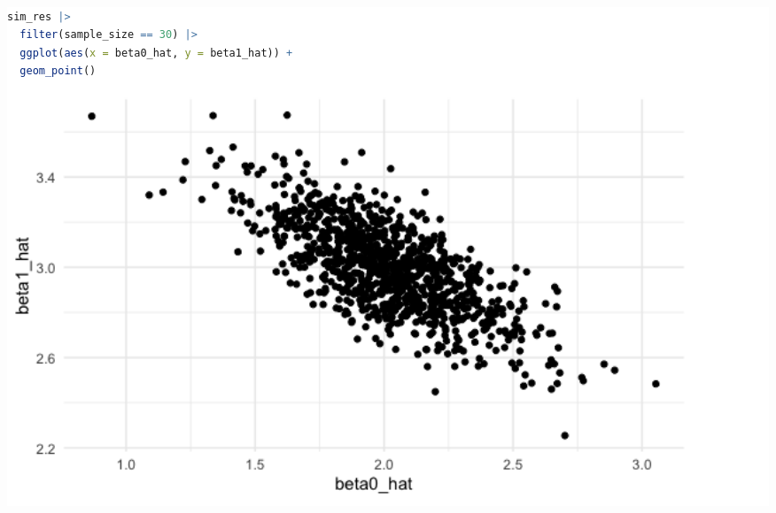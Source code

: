 ``` r
sim_res |> 
  filter(sample_size == 30) |> 
  ggplot(aes(x = beta0_hat, y = beta1_hat)) +
  geom_point()
```

<img src="simulation_files/figure-gfm/unnamed-chunk-14-2.png" width="90%" />
